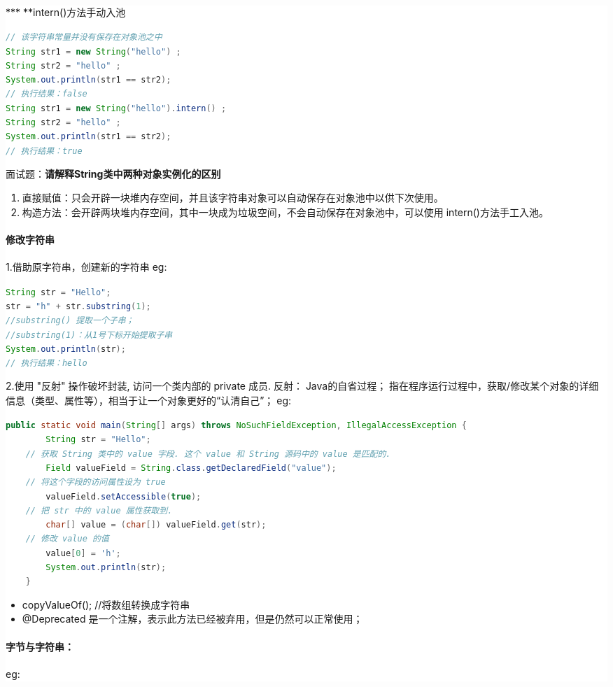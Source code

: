 *** **intern()方法手动入池

```java
// 该字符串常量并没有保存在对象池之中
String str1 = new String("hello") ; 
String str2 = "hello" ; 
System.out.println(str1 == str2); 
// 执行结果：false 
String str1 = new String("hello").intern() ; 
String str2 = "hello" ; 
System.out.println(str1 == str2); 
// 执行结果：true
```

面试题：**请解释String类中两种对象实例化的区别**

1. 直接赋值：只会开辟一块堆内存空间，并且该字符串对象可以自动保存在对象池中以供下次使用。
2. 构造方法：会开辟两块堆内存空间，其中一块成为垃圾空间，不会自动保存在对象池中，可以使用 intern()方法手工入池。

#### 修改字符串

1.借助原字符串，创建新的字符串 eg:

```java
String str = "Hello"; 
str = "h" + str.substring(1);   
//substring() 提取一个子串；
//substring(1)：从1号下标开始提取子串
System.out.println(str); 
// 执行结果：hello
```

2.使用 "反射" 操作破坏封装, 访问一个类内部的 private 成员. 反射： Java的自省过程； 指在程序运行过程中，获取/修改某个对象的详细信息（类型、属性等），相当于让一个对象更好的“认清自己”； eg:

```java
public static void main(String[] args) throws NoSuchFieldException, IllegalAccessException {
        String str = "Hello";
    // 获取 String 类中的 value 字段. 这个 value 和 String 源码中的 value 是匹配的.
        Field valueField = String.class.getDeclaredField("value");
    // 将这个字段的访问属性设为 true
        valueField.setAccessible(true);
    // 把 str 中的 value 属性获取到.
        char[] value = (char[]) valueField.get(str);
    // 修改 value 的值
        value[0] = 'h';
        System.out.println(str);
    }
```

- copyValueOf(); //将数组转换成字符串
- @Deprecated 是一个注解，表示此方法已经被弃用，但是仍然可以正常使用；

#### 字节与字符串：

eg:
